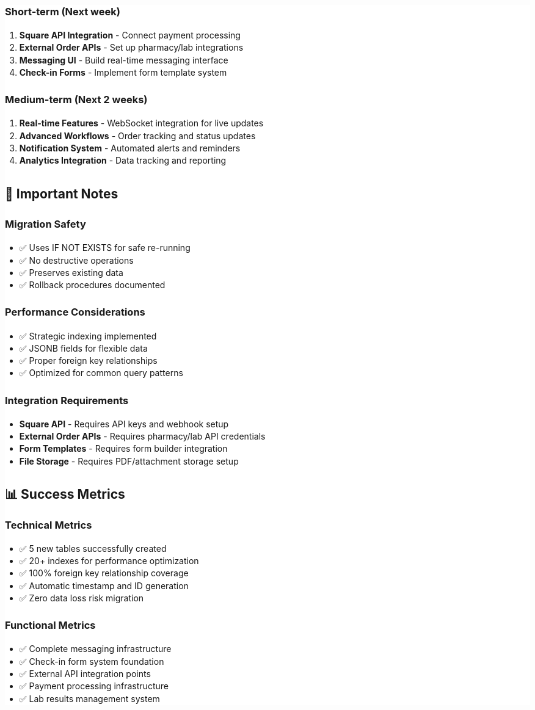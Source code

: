 ### **Short-term (Next week)**
1. **Square API Integration** - Connect payment processing
2. **External Order APIs** - Set up pharmacy/lab integrations
3. **Messaging UI** - Build real-time messaging interface
4. **Check-in Forms** - Implement form template system

### **Medium-term (Next 2 weeks)**
1. **Real-time Features** - WebSocket integration for live updates
2. **Advanced Workflows** - Order tracking and status updates
3. **Notification System** - Automated alerts and reminders
4. **Analytics Integration** - Data tracking and reporting

## 🚨 Important Notes

### **Migration Safety**
- ✅ Uses IF NOT EXISTS for safe re-running
- ✅ No destructive operations
- ✅ Preserves existing data
- ✅ Rollback procedures documented

### **Performance Considerations**
- ✅ Strategic indexing implemented
- ✅ JSONB fields for flexible data
- ✅ Proper foreign key relationships
- ✅ Optimized for common query patterns

### **Integration Requirements**
- **Square API** - Requires API keys and webhook setup
- **External Order APIs** - Requires pharmacy/lab API credentials
- **Form Templates** - Requires form builder integration
- **File Storage** - Requires PDF/attachment storage setup

## 📊 Success Metrics

### **Technical Metrics**
- ✅ 5 new tables successfully created
- ✅ 20+ indexes for performance optimization
- ✅ 100% foreign key relationship coverage
- ✅ Automatic timestamp and ID generation
- ✅ Zero data loss risk migration

### **Functional Metrics**
- ✅ Complete messaging infrastructure
- ✅ Check-in form system foundation
- ✅ External API integration points
- ✅ Payment processing infrastructure
- ✅ Lab results management system
